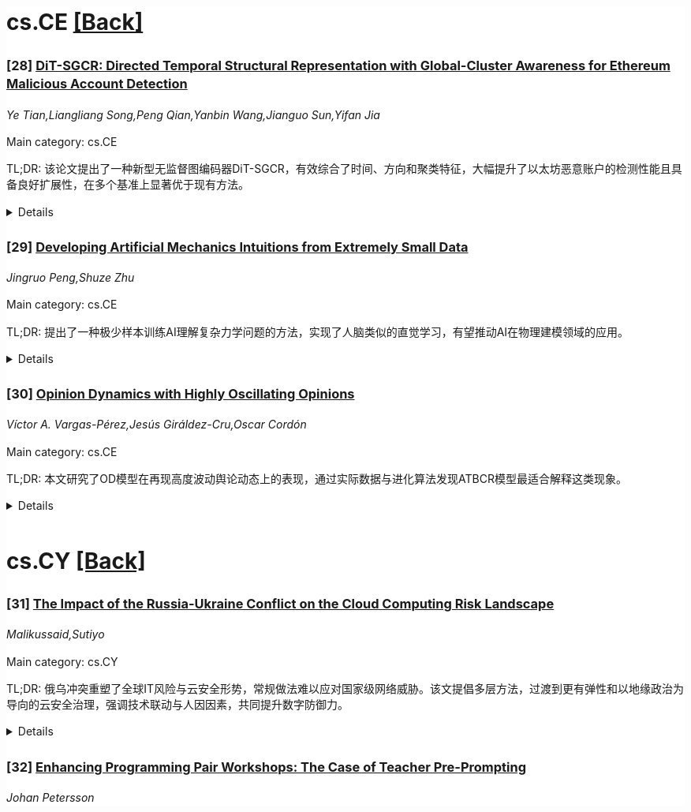 # cs.CE [[Back]](#toc)

### [28] [DiT-SGCR: Directed Temporal Structural Representation with Global-Cluster Awareness for Ethereum Malicious Account Detection](https://arxiv.org/abs/2506.20123)
*Ye Tian,Liangliang Song,Peng Qian,Yanbin Wang,Jianguo Sun,Yifan Jia*

Main category: cs.CE

TL;DR: 该论文提出了一种新型无监督图编码器DiT-SGCR，有效综合了时间、方向和聚类特征，大幅提升了以太坊恶意账户的检测性能且具备良好扩展性，在多个基准上显著优于现有方法。


<details><summary>Details</summary></details>


### [29] [Developing Artificial Mechanics Intuitions from Extremely Small Data](https://arxiv.org/abs/2506.20148)
*Jingruo Peng,Shuze Zhu*

Main category: cs.CE

TL;DR: 提出了一种极少样本训练AI理解复杂力学问题的方法，实现了人脑类似的直觉学习，有望推动AI在物理建模领域的应用。


<details><summary>Details</summary></details>


### [30] [Opinion Dynamics with Highly Oscillating Opinions](https://arxiv.org/abs/2506.20472)
*Víctor A. Vargas-Pérez,Jesús Giráldez-Cru,Oscar Cordón*

Main category: cs.CE

TL;DR: 本文研究了OD模型在再现高度波动舆论动态上的表现，通过实际数据与进化算法发现ATBCR模型最适合解释这类现象。


<details><summary>Details</summary></details>


<div id='cs.CY'></div>

# cs.CY [[Back]](#toc)

### [31] [The Impact of the Russia-Ukraine Conflict on the Cloud Computing Risk Landscape](https://arxiv.org/abs/2506.20104)
*Malikussaid,Sutiyo*

Main category: cs.CY

TL;DR: 俄乌冲突重塑了全球IT风险与云安全形势，常规做法难以应对国家级网络威胁。该文提倡多层方法，过渡到更有弹性和以地缘政治为导向的云安全治理，强调技术联动与人因因素，共同提升数字防御力。


<details><summary>Details</summary></details>


### [32] [Enhancing Programming Pair Workshops: The Case of Teacher Pre-Prompting](https://arxiv.org/abs/2506.20299)
*Johan Petersson*
